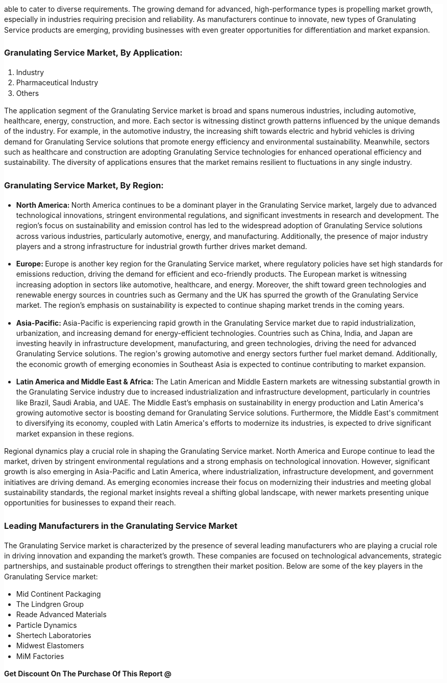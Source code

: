 able to cater to diverse requirements. The growing demand for advanced, high-performance types is propelling market growth, especially in industries requiring precision and reliability. As manufacturers continue to innovate, new types of Granulating Service products are emerging, providing businesses with even greater opportunities for differentiation and market expansion.</p><h3>Granulating Service Market,&nbsp;By Application:</h3><ol><li>Industry<li> Pharmaceutical Industry<li> Others</li></ol><p>The application segment of the Granulating Service market is broad and spans numerous industries, including automotive, healthcare, energy, construction, and more. Each sector is witnessing distinct growth patterns influenced by the unique demands of the industry. For example, in the automotive industry, the increasing shift towards electric and hybrid vehicles is driving demand for Granulating Service solutions that promote energy efficiency and environmental sustainability. Meanwhile, sectors such as healthcare and construction are adopting Granulating Service technologies for enhanced operational efficiency and sustainability. The diversity of applications ensures that the market remains resilient to fluctuations in any single industry.</p><h3>Granulating Service Market, By Region:</h3><ul><li><p><strong>North America:&nbsp;</strong>North America continues to be a dominant player in the Granulating Service market, largely due to advanced technological innovations, stringent environmental regulations, and significant investments in research and development. The region&rsquo;s focus on sustainability and emission control has led to the widespread adoption of Granulating Service solutions across various industries, particularly automotive, energy, and manufacturing. Additionally, the presence of major industry players and a strong infrastructure for industrial growth further drives market demand.</p></li><li><p><strong><strong>Europe:&nbsp;</strong></strong>Europe is another key region for the Granulating Service market, where regulatory policies have set high standards for emissions reduction, driving the demand for efficient and eco-friendly products. The European market is witnessing increasing adoption in sectors like automotive, healthcare, and energy. Moreover, the shift toward green technologies and renewable energy sources in countries such as Germany and the UK has spurred the growth of the Granulating Service market. The region&rsquo;s emphasis on sustainability is expected to continue shaping market trends in the coming years.</p></li><li><p><strong><strong>Asia-Pacific:&nbsp;</strong></strong>Asia-Pacific is experiencing rapid growth in the Granulating Service market due to rapid industrialization, urbanization, and increasing demand for energy-efficient technologies. Countries such as China, India, and Japan are investing heavily in infrastructure development, manufacturing, and green technologies, driving the need for advanced Granulating Service solutions. The region's growing automotive and energy sectors further fuel market demand. Additionally, the economic growth of emerging economies in Southeast Asia is expected to continue contributing to market expansion.</p></li><li><p><strong><strong>Latin America and Middle East &amp; Africa:&nbsp;</strong></strong>The Latin American and Middle Eastern markets are witnessing substantial growth in the Granulating Service industry due to increased industrialization and infrastructure development, particularly in countries like Brazil, Saudi Arabia, and UAE. The Middle East&rsquo;s emphasis on sustainability in energy production and Latin America's growing automotive sector is boosting demand for Granulating Service solutions. Furthermore, the Middle East's commitment to diversifying its economy, coupled with Latin America's efforts to modernize its industries, is expected to drive significant market expansion in these regions.</p></li></ul><p>Regional dynamics play a crucial role in shaping the Granulating Service market. North America and Europe continue to lead the market, driven by stringent environmental regulations and a strong emphasis on technological innovation. However, significant growth is also emerging in Asia-Pacific and Latin America, where industrialization, infrastructure development, and government initiatives are driving demand. As emerging economies increase their focus on modernizing their industries and meeting global sustainability standards, the regional market insights reveal a shifting global landscape, with newer markets presenting unique opportunities for businesses to expand their reach.</p><h3><strong>Leading Manufacturers in the Granulating Service Market</strong></h3><p>The Granulating Service market is characterized by the presence of several leading manufacturers who are playing a crucial role in driving innovation and expanding the market&rsquo;s growth. These companies are focused on technological advancements, strategic partnerships, and sustainable product offerings to strengthen their market position. Below are some of the key players in the Granulating Service market:</p></div><div class="article-main__content" data-test-id="publishing-text-block"><ul><li><span class="">Mid Continent Packaging<li> The Lindgren Group<li> Reade Advanced Materials<li> Particle Dynamics<li> Shertech Laboratories<li> Midwest Elastomers<li> MiM Factories</span></li></ul></div><div class="article-main__content" data-test-id="publishing-text-block"><p><span class="font-[700]"><strong>Get Discount On The Purchase Of This Report @</strong>